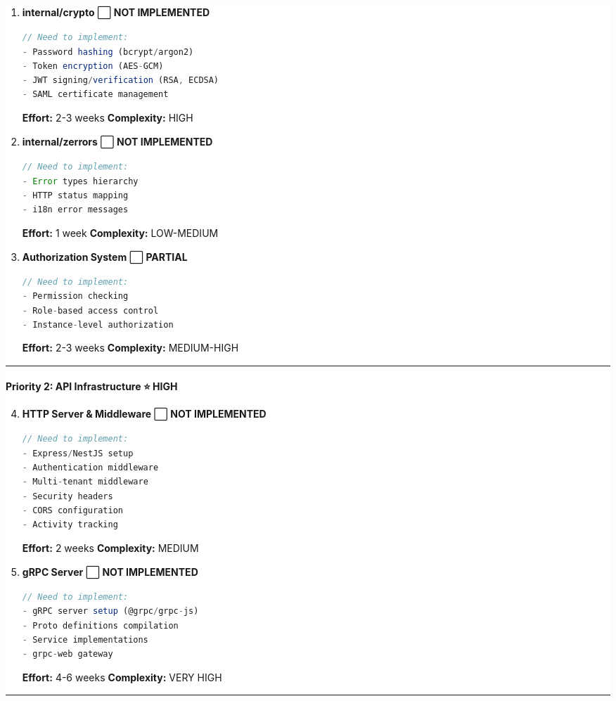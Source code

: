1. **internal/crypto** ⬜ **NOT IMPLEMENTED**
   ```typescript
   // Need to implement:
   - Password hashing (bcrypt/argon2)
   - Token encryption (AES-GCM)
   - JWT signing/verification (RSA, ECDSA)
   - SAML certificate management
   ```
   **Effort:** 2-3 weeks
   **Complexity:** HIGH

2. **internal/zerrors** ⬜ **NOT IMPLEMENTED**
   ```typescript
   // Need to implement:
   - Error types hierarchy
   - HTTP status mapping
   - i18n error messages
   ```
   **Effort:** 1 week
   **Complexity:** LOW-MEDIUM

3. **Authorization System** ⬜ **PARTIAL**
   ```typescript
   // Need to implement:
   - Permission checking
   - Role-based access control
   - Instance-level authorization
   ```
   **Effort:** 2-3 weeks
   **Complexity:** MEDIUM-HIGH

---

#### **Priority 2: API Infrastructure** ⭐ HIGH

4. **HTTP Server & Middleware** ⬜ **NOT IMPLEMENTED**
   ```typescript
   // Need to implement:
   - Express/NestJS setup
   - Authentication middleware
   - Multi-tenant middleware
   - Security headers
   - CORS configuration
   - Activity tracking
   ```
   **Effort:** 2 weeks
   **Complexity:** MEDIUM

5. **gRPC Server** ⬜ **NOT IMPLEMENTED**
   ```typescript
   // Need to implement:
   - gRPC server setup (@grpc/grpc-js)
   - Proto definitions compilation
   - Service implementations
   - grpc-web gateway
   ```
   **Effort:** 4-6 weeks
   **Complexity:** VERY HIGH

---